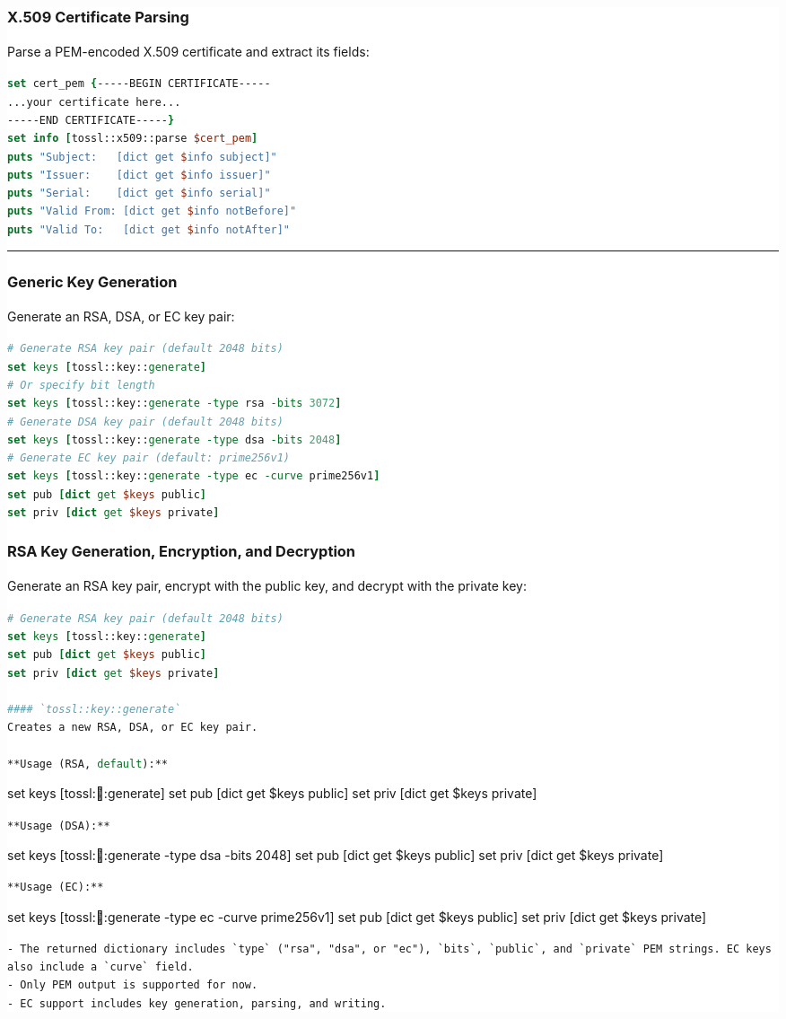 
### X.509 Certificate Parsing
Parse a PEM-encoded X.509 certificate and extract its fields:
```tcl
set cert_pem {-----BEGIN CERTIFICATE-----
...your certificate here...
-----END CERTIFICATE-----}
set info [tossl::x509::parse $cert_pem]
puts "Subject:   [dict get $info subject]"
puts "Issuer:    [dict get $info issuer]"
puts "Serial:    [dict get $info serial]"
puts "Valid From: [dict get $info notBefore]"
puts "Valid To:   [dict get $info notAfter]"
```

---

### Generic Key Generation
Generate an RSA, DSA, or EC key pair:
```tcl
# Generate RSA key pair (default 2048 bits)
set keys [tossl::key::generate]
# Or specify bit length
set keys [tossl::key::generate -type rsa -bits 3072]
# Generate DSA key pair (default 2048 bits)
set keys [tossl::key::generate -type dsa -bits 2048]
# Generate EC key pair (default: prime256v1)
set keys [tossl::key::generate -type ec -curve prime256v1]
set pub [dict get $keys public]
set priv [dict get $keys private]
```

### RSA Key Generation, Encryption, and Decryption
Generate an RSA key pair, encrypt with the public key, and decrypt with the private key:
```tcl
# Generate RSA key pair (default 2048 bits)
set keys [tossl::key::generate]
set pub [dict get $keys public]
set priv [dict get $keys private]

#### `tossl::key::generate`
Creates a new RSA, DSA, or EC key pair.

**Usage (RSA, default):**
```
set keys [tossl::key::generate]
set pub [dict get $keys public]
set priv [dict get $keys private]
```
**Usage (DSA):**
```
set keys [tossl::key::generate -type dsa -bits 2048]
set pub [dict get $keys public]
set priv [dict get $keys private]
```
**Usage (EC):**
```
set keys [tossl::key::generate -type ec -curve prime256v1]
set pub [dict get $keys public]
set priv [dict get $keys private]
```
- The returned dictionary includes `type` ("rsa", "dsa", or "ec"), `bits`, `public`, and `private` PEM strings. EC keys also include a `curve` field.
- Only PEM output is supported for now.
- EC support includes key generation, parsing, and writing.
```